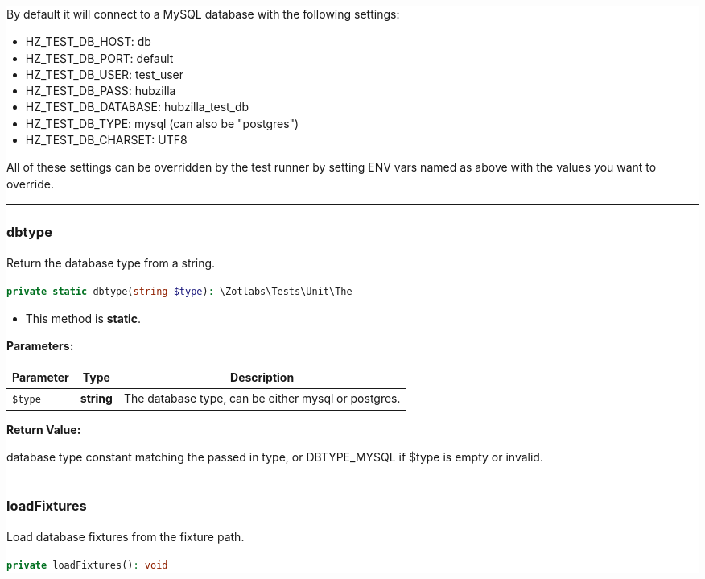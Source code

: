 By default it will connect to a MySQL database with the following settings:

  - HZ_TEST_DB_HOST: db
  - HZ_TEST_DB_PORT: default
  - HZ_TEST_DB_USER: test_user
  - HZ_TEST_DB_PASS: hubzilla
  - HZ_TEST_DB_DATABASE: hubzilla_test_db
  - HZ_TEST_DB_TYPE: mysql (can also be "postgres")
  - HZ_TEST_DB_CHARSET: UTF8

All of these settings can be overridden by the test runner by setting ENV vars
named as above with the values you want to override.










***

### dbtype

Return the database type from a string.

```php
private static dbtype(string $type): \Zotlabs\Tests\Unit\The
```



* This method is **static**.




**Parameters:**

| Parameter | Type | Description |
|-----------|------|-------------|
| `$type` | **string** | The database type, can be either mysql or postgres. |


**Return Value:**

database type constant matching the passed in type, or DBTYPE_MYSQL
if $type is empty or invalid.




***

### loadFixtures

Load database fixtures from the fixture path.

```php
private loadFixtures(): void
```

